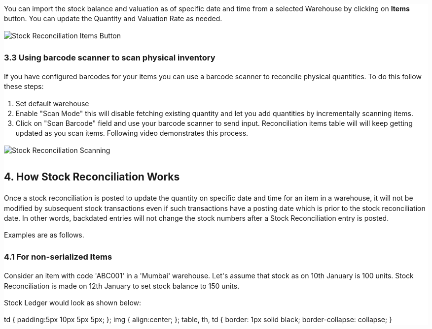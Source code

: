 
You can import the stock balance and valuation as of specific date and time from a selected Warehouse by clicking on **Items** button. You can update the Quantity and Valuation Rate as needed.


![Stock Reconciliation Items Button](/files/stock_reconciliation_items_button.gif)


### 3.3 Using barcode scanner to scan physical inventory


If you have configured barcodes for your items you can use a barcode scanner to reconcile physical quantities. To do this follow these steps:


1. Set default warehouse
2. Enable "Scan Mode" this will disable fetching existing quantity and let you add quantities by incrementally scanning items.
3. Click on "Scan Barcode" field and use your barcode scanner to send input. Reconciliation items table will will keep getting updated as you scan items. Following video demonstrates this process.


![Stock Reconciliation Scanning](/files/stock_reco_scanning.gif)


## 4. How Stock Reconciliation Works


Once a stock reconciliation is posted to update the quantity on specific date and time for an item in a warehouse, it will not be modified by subsequent stock transactions even if such transactions have a posting date which is prior to the stock reconciliation date. In other words, backdated entries will not change the stock numbers after a Stock Reconciliation entry is posted.


Examples are as follows.


### 4.1 For non-serialized Items


Consider an item with code 'ABC001' in a 'Mumbai' warehouse.
Let's assume that stock as on 10th January is 100 units.
Stock Reconciliation is made on 12th January to set stock balance to 150 units.


Stock Ledger would look as shown below:



 td {
 padding:5px 10px 5px 5px;
 };
 img {
 align:center;
 };
 table, th, td {
 border: 1px solid black;
 border-collapse: collapse;
 }
